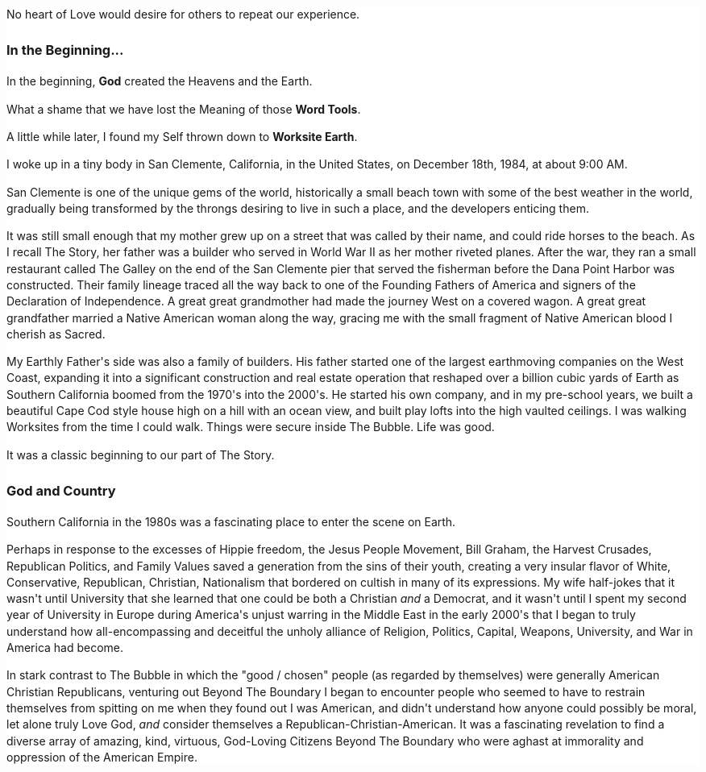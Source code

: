 No heart of Love would desire for others to repeat our experience. 

### In the Beginning... 

In the beginning, **God** created the Heavens and the Earth.

What a shame that we have lost the Meaning of those **Word Tools**. 

A little while later, I found my Self thrown down to **Worksite Earth**.

I woke up in a tiny body in San Clemente, California, in the United States, on December 18th, 1984, at about 9:00 AM. 

San Clemente is one of the unique gems of the world, historically a small beach town with some of the best weather in the world, gradually being transformed by the throngs desiring to live in such a place, and the developers enticing them. 

It was still small enough that my mother grew up on a street that was called by their name, and could ride horses to the beach. As I recall The Story, her father was a builder who served in World War II as her mother riveted planes. After the war, they ran a small restaurant called The Galley on the end of the San Clemente pier that served the fisherman before the Dana Point Harbor was constructed. Their family lineage traced all the way back to one of the Founding Fathers of America and signers of the Declaration of Independence. A great great grandmother had made the journey West on a covered wagon. A great great grandfather married a Native American woman along the way, gracing me with the small fragment of Native American blood I cherish as Sacred. 

My Earthly Father's side was also a family of builders. His father started one of the largest earthmoving companies on the West Coast, expanding it into a significant construction and real estate operation that reshaped over a billion cubic yards of Earth as Southern California boomed from the 1970's into the 2000's. He started his own company, and in my pre-school years, we built a beautiful Cape Cod style house high on a hill with an ocean view, and built play lofts into the high vaulted ceilings. I was walking Worksites from the time I could walk. Things were secure inside The Bubble. Life was good. 

It was a classic beginning to our part of The Story. 

### God and Country 

Southern California in the 1980s was a fascinating place to enter the scene on Earth. 

Perhaps in response to the excesses of Hippie freedom, the Jesus People Movement, Bill Graham, the Harvest Crusades, Republican Politics, and Family Values saved a generation from the sins of their youth, creating a very insular flavor of White, Conservative, Republican, Christian, Nationalism that bordered on cultish in many of its expressions.  My wife half-jokes that it wasn't until University that she learned that one could be both a Christian *and* a Democrat, and it wasn't until I spent my second year of University in Europe during America's unjust warring in the Middle East in the early 2000's that I began to truly understand how all-encompassing and deceitful the unholy alliance of Religion, Politics, Capital, Weapons, University, and War in America had become. 

In stark contrast to The Bubble in which the "good / chosen" people (as regarded by themselves) were generally American Christian Republicans, venturing out Beyond The Boundary I began to encounter people who seemed to have to restrain themselves from spitting on me when they found out I was American, and didn't understand how anyone could possibly be moral, let alone truly Love God, *and* consider themselves a Republican-Christian-American. It was a fascinating revelation to find a diverse array of amazing, kind, virtuous, God-Loving Citizens Beyond The Boundary who were aghast at immorality and oppression of the American Empire. 
